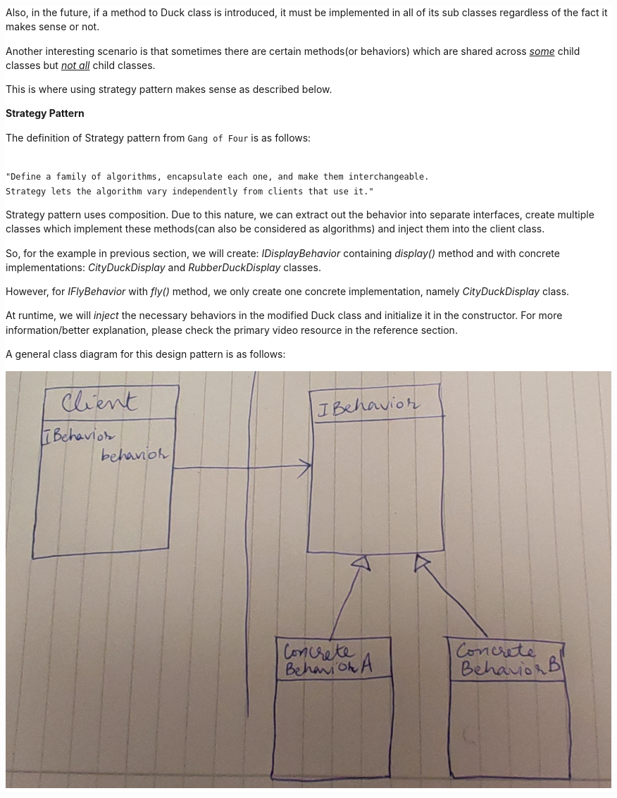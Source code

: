 Also, in the future, if a method to Duck class is introduced, it must be implemented in all of its sub classes regardless of the fact it makes sense or not.

Another interesting scenario is that sometimes there are certain methods(or behaviors) which are shared across <ins>_some_</ins> child classes but <ins>_not all_</ins> child classes.  
  
This is where using strategy pattern makes sense as described below.

**Strategy Pattern**

The definition of Strategy pattern from `Gang of Four` is as follows:

```text

"Define a family of algorithms, encapsulate each one, and make them interchangeable. 
Strategy lets the algorithm vary independently from clients that use it."

```

Strategy pattern uses composition. Due to this nature, we can extract out the behavior into separate interfaces, create multiple classes which implement these methods(can also be considered as algorithms) and inject them into the client class. 


So, for the example in previous section, we will create: 
_IDisplayBehavior_ containing _display()_ method and with concrete implementations: _CityDuckDisplay_ and _RubberDuckDisplay_ classes.

However, for _IFlyBehavior_ with _fly()_ method, we only create one concrete implementation, namely _CityDuckDisplay_ class.

At runtime, we will _inject_ the necessary behaviors in the modified Duck class and initialize it in the constructor. For more information/better explanation, please check the primary video resource in the reference section.

A general class diagram for this design pattern is as follows:

![StrategyPatternInGeneral](https://github.com/syedumerahmedcode/strategy-pattern/blob/master/src/main/resources/StrategyPatternInGeneral.jpg)
